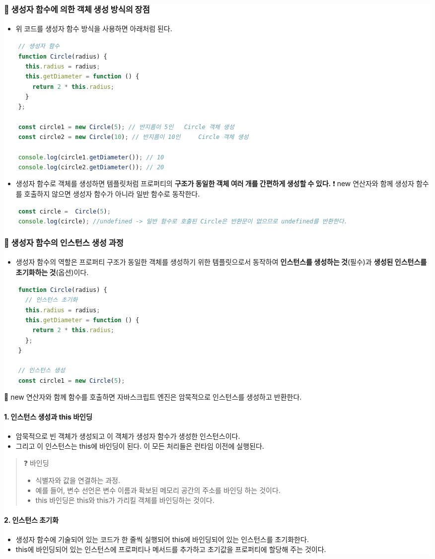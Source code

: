 ### 🔰 생성자 함수에 의한 객체 생성 방식의 장점
- 위 코드를 생성자 함수 방식을 사용하면 아래처럼 된다.
```js
	// 생성자 함수
	function Circle(radius) {
	  this.radius = radius;
	  this.getDiameter = function () {
	    return 2 * this.radius;
	  }
	};
	
	const circle1 = new Circle(5); // 반지름이 5인 	Circle 객체 생성
	const circle2 = new Circle(10); // 반지름이 10인 	Circle 객체 생성
	
	console.log(circle1.getDiameter()); // 10
	console.log(circle2.getDiameter()); // 20
```
- 생성자 함수로 객체를 생성하면 템플릿처럼 프로퍼티의 **구조가 동일한 객체 여러 개를 간편하게 생성할 수 있다.**
❗ new 연산자와 함께 생성자 함수를 호출하지 않으면 생성자 함수가 아니라 일반 함수로 동작한다.
```js
	const circle =  Circle(5);
	console.log(circle); //undefined -> 일반 함수로 호출된 Circle은 반환문이 없으므로 undefined를 반환한다.
```

### 🔰 생성자 함수의 인스턴스 생성 과정
- 생성자 함수의 역할은 프로퍼티 구조가 동일한 객체를 생성하기 위한 템플릿으로서 동작하여 **인스턴스를 생성하는 것**(필수)과 **생성된 인스턴스를 초기화하는 것**(옵션)이다.

```js
	function Circle(radius) {
	  // 인스턴스 초기화
	  this.radius = radius;
	  this.getDiameter = function () {
	    return 2 * this.radius;
	  };
	}
	
	// 인스턴스 생성
	const circle1 = new Circle(5);
```
📌 new 연산자와 함께 함수를 호출하면 자바스크립트 엔진은 암묵적으로 인스턴스를 생성하고 반환한다.

#### 1. 인스턴스 생성과 this 바인딩
- 암묵적으로 빈 객체가 생성되고 이 객체가 생성자 함수가 생성한 인스턴스이다. 
- 그리고 이 인스턴스는 this에 바인딩이 된다. 이 모든 처리들은 런타임 이전에 실행된다.
> ❓ 바인딩  
>- 식별자와 값을 연결하는 과정. 
>- 예를 들어, 변수 선언은 변수 이름과 확보된 메모리 공간의 주소를 바인딩 하는 것이다. 
> - this 바인딩은 this와 this가 가리킬 객체를 바인딩하는 것이다.

#### 2. 인스턴스 초기화
- 생성자 함수에 기술되어 있는 코드가 한 줄씩 실행되어 this에 바인딩되어 있는 인스턴스를 초기화한다. 
- this에 바인딩되어 있는 인스턴스에 프로퍼티나 메서드를 추가하고 초기값을 프로퍼티에 할당해 주는 것이다.
